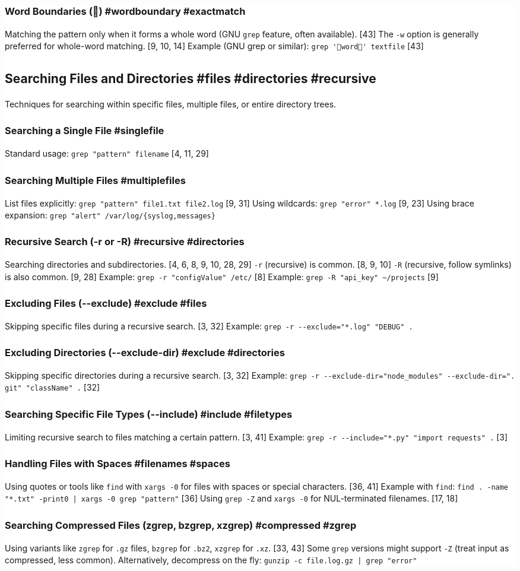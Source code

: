 ### Word Boundaries () #wordboundary #exactmatch
Matching the pattern only when it forms a whole word (GNU `grep` feature, often available). [43]
The `-w` option is generally preferred for whole-word matching. [9, 10, 14]
Example (GNU grep or similar): `grep 'word' textfile` [43]

## Searching Files and Directories #files #directories #recursive
Techniques for searching within specific files, multiple files, or entire directory trees.

### Searching a Single File #singlefile
Standard usage: `grep "pattern" filename` [4, 11, 29]

### Searching Multiple Files #multiplefiles
List files explicitly: `grep "pattern" file1.txt file2.log` [9, 31]
Using wildcards: `grep "error" *.log` [9, 23]
Using brace expansion: `grep "alert" /var/log/{syslog,messages}`

### Recursive Search (-r or -R) #recursive #directories
Searching directories and subdirectories. [4, 6, 8, 9, 10, 28, 29]
`-r` (recursive) is common. [8, 9, 10]
`-R` (recursive, follow symlinks) is also common. [9, 28]
Example: `grep -r "configValue" /etc/` [8]
Example: `grep -R "api_key" ~/projects` [9]

### Excluding Files (--exclude) #exclude #files
Skipping specific files during a recursive search. [3, 32]
Example: `grep -r --exclude="*.log" "DEBUG" .`

### Excluding Directories (--exclude-dir) #exclude #directories
Skipping specific directories during a recursive search. [3, 32]
Example: `grep -r --exclude-dir="node_modules" --exclude-dir=".git" "className" .` [32]

### Searching Specific File Types (--include) #include #filetypes
Limiting recursive search to files matching a certain pattern. [3, 41]
Example: `grep -r --include="*.py" "import requests" .` [3]

### Handling Files with Spaces #filenames #spaces
Using quotes or tools like `find` with `xargs -0` for files with spaces or special characters. [36, 41]
Example with `find`: `find . -name "*.txt" -print0 | xargs -0 grep "pattern"` [36]
Using `grep -Z` and `xargs -0` for NUL-terminated filenames. [17, 18]

### Searching Compressed Files (zgrep, bzgrep, xzgrep) #compressed #zgrep
Using variants like `zgrep` for `.gz` files, `bzgrep` for `.bz2`, `xzgrep` for `.xz`. [33, 43]
Some `grep` versions might support `-Z` (treat input as compressed, less common).
Alternatively, decompress on the fly: `gunzip -c file.log.gz | grep "error"`
